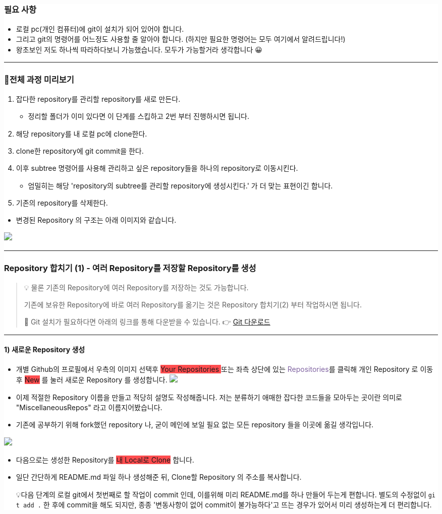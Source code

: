 
### 필요 사항
- 로컬 pc(개인 컴퓨터)에 git이 설치가 되어 있어야 합니다.
- 그리고 git의 명령어를 어느정도 사용할 줄 알아야 합니다. (하지만 필요한 명령어는 모두 여기에서 알려드립니다!)
- 왕초보인 저도 하나씩 따라하다보니 가능했습니다. 모두가 가능할거라 생각합니다 😀

---


### 🔭전체 과정 미리보기
1. 잡다한 repository를 관리할 repository를 새로 만든다.
   - 정리할 폴더가 이미 있다면 이 단계를 스킵하고 2번 부터 진행하시면 됩니다.
     
2. 해당 repository를 내 로컬 pc에 clone한다.
   
3.  clone한 repository에 git commit을 한다.
   
4. 이후 subtree 명령어를 사용해 관리하고 싶은 repository들을 하나의 repository로 이동시킨다.
   - 엄밀히는 해당 'repository의 subtree를 관리할 repository에 생성시킨다.'  가 더 맞는 표현이긴 합니다.
     
5. 기존의 repository를 삭제한다.

- 변경된 Repository 의 구조는 아래 이미지와 같습니다.
  
![](https://i.imgur.com/qD66ri7.png)



---
### Repository 합치기 (1) - 여러 Repository를 저장할 Repository를 생성
> 💡 물론 기존의 Repository에 여러 Repository를 저장하는 것도 가능합니다.
> 
>  기존에 보유한 Repository에 바로 여러 Repository를 옮기는 것은 Repository 합치기(2) 부터 작업하시면 됩니다.
>  
>  💁 Git 설치가 필요하다면 아래의 링크를 통해 다운받을 수 있습니다. 👉 [Git 다운로드](https://git-scm.com/download/win)
---

#### 1) 새로운 Repository 생성
- 개별 Github의 프로필에서 우측의 이미지 선택후 <span style="background:#ff4d4f">Your Repositories </span> 또는 좌측 상단에 있는 <font color="#8064a2">Repositories</font>를 클릭해 개인 Repository 로 이동 후 <span style="background:#ff4d4f">New</span> 를 눌러 새로운 Repository 를 생성합니다.
![](https://i.imgur.com/TFc9ZQa.png)


- 이제 적절한 Repository 이름을 만들고 적당히 설명도 작성해줍니다. 저는 분류하기 애매한 잡다한 코드들을 모아두는 곳이란 의미로 "MiscellaneousRepos" 라고 이름지어봤습니다.
  
- 기존에 공부하기 위해 fork했던 repository 나, 굳이 메인에 보일 필요 없는 모든 repository 들을 이곳에 옮길 생각입니다.
  
![](https://i.imgur.com/mvcvqls.png)

- 다음으로는 생성한 Repository를 <span style="background:#ff4d4f">내 Local로 Clone</span> 합니다.
  
- 일단 간단하게 README.md 파일 하나 생성해준 뒤, Clone할 Repository 의 주소를 복사합니다.
  
  💡다음 단계의 로컬 git에서 첫번째로 할 작업이 commit 인데, 이를위해 미리 README.md를 하나 만들어 두는게 편합니다.
  별도의 수정없이 `git add .` 한 후에 commit을 해도 되지만, 종종 '변동사항이 없어 commit이 불가능하다'고 뜨는 경우가 있어서 미리 생성하는게 더 편리합니다.
